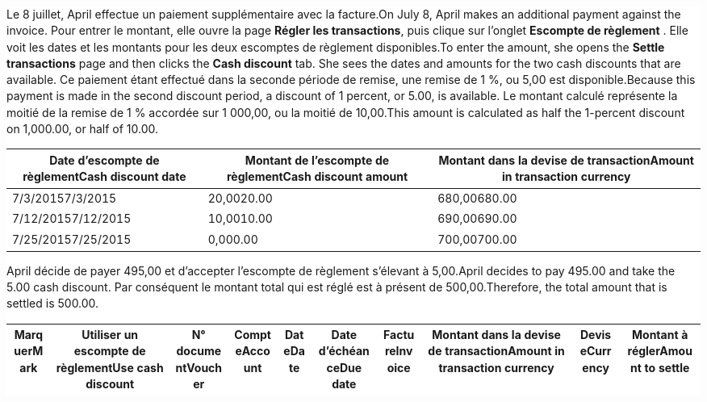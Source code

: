 <span data-ttu-id="c071d-237">Le 8 juillet, April effectue un paiement supplémentaire avec la facture.</span><span class="sxs-lookup"><span data-stu-id="c071d-237">On July 8, April makes an additional payment against the invoice.</span></span> <span data-ttu-id="c071d-238">Pour entrer le montant, elle ouvre la page **Régler les transactions**, puis clique sur l’onglet **Escompte de règlement** . Elle voit les dates et les montants pour les deux escomptes de règlement disponibles.</span><span class="sxs-lookup"><span data-stu-id="c071d-238">To enter the amount, she opens the **Settle transactions** page and then clicks the **Cash discount** tab. She sees the dates and amounts for the two cash discounts that are available.</span></span> <span data-ttu-id="c071d-239">Ce paiement étant effectué dans la seconde période de remise, une remise de 1 %, ou 5,00 est disponible.</span><span class="sxs-lookup"><span data-stu-id="c071d-239">Because this payment is made in the second discount period, a discount of 1 percent, or 5.00, is available.</span></span> <span data-ttu-id="c071d-240">Le montant calculé représente la moitié de la remise de 1 % accordée sur 1 000,00, ou la moitié de 10,00.</span><span class="sxs-lookup"><span data-stu-id="c071d-240">This amount is calculated as half the 1-percent discount on 1,000.00, or half of 10.00.</span></span>

| <span data-ttu-id="c071d-241">Date d’escompte de règlement</span><span class="sxs-lookup"><span data-stu-id="c071d-241">Cash discount date</span></span> | <span data-ttu-id="c071d-242">Montant de l’escompte de règlement</span><span class="sxs-lookup"><span data-stu-id="c071d-242">Cash discount amount</span></span> | <span data-ttu-id="c071d-243">Montant dans la devise de transaction</span><span class="sxs-lookup"><span data-stu-id="c071d-243">Amount in transaction currency</span></span> |
|--------------------|----------------------|--------------------------------|
| <span data-ttu-id="c071d-244">7/3/2015</span><span class="sxs-lookup"><span data-stu-id="c071d-244">7/3/2015</span></span>           | <span data-ttu-id="c071d-245">20,00</span><span class="sxs-lookup"><span data-stu-id="c071d-245">20.00</span></span>                | <span data-ttu-id="c071d-246">680,00</span><span class="sxs-lookup"><span data-stu-id="c071d-246">680.00</span></span>                         |
| <span data-ttu-id="c071d-247">7/12/2015</span><span class="sxs-lookup"><span data-stu-id="c071d-247">7/12/2015</span></span>          | <span data-ttu-id="c071d-248">10,00</span><span class="sxs-lookup"><span data-stu-id="c071d-248">10.00</span></span>                | <span data-ttu-id="c071d-249">690,00</span><span class="sxs-lookup"><span data-stu-id="c071d-249">690.00</span></span>                         |
| <span data-ttu-id="c071d-250">7/25/2015</span><span class="sxs-lookup"><span data-stu-id="c071d-250">7/25/2015</span></span>          | <span data-ttu-id="c071d-251">0,00</span><span class="sxs-lookup"><span data-stu-id="c071d-251">0.00</span></span>                 | <span data-ttu-id="c071d-252">700,00</span><span class="sxs-lookup"><span data-stu-id="c071d-252">700.00</span></span>                         |

<span data-ttu-id="c071d-253">April décide de payer 495,00 et d’accepter l’escompte de règlement s’élevant à 5,00.</span><span class="sxs-lookup"><span data-stu-id="c071d-253">April decides to pay 495.00 and take the 5.00 cash discount.</span></span> <span data-ttu-id="c071d-254">Par conséquent le montant total qui est réglé est à présent de 500,00.</span><span class="sxs-lookup"><span data-stu-id="c071d-254">Therefore, the total amount that is settled is 500.00.</span></span>

| <span data-ttu-id="c071d-255">Marquer</span><span class="sxs-lookup"><span data-stu-id="c071d-255">Mark</span></span> | <span data-ttu-id="c071d-256">Utiliser un escompte de règlement</span><span class="sxs-lookup"><span data-stu-id="c071d-256">Use cash discount</span></span> | <span data-ttu-id="c071d-257">N° document</span><span class="sxs-lookup"><span data-stu-id="c071d-257">Voucher</span></span>   | <span data-ttu-id="c071d-258">Compte</span><span class="sxs-lookup"><span data-stu-id="c071d-258">Account</span></span> | <span data-ttu-id="c071d-259">Date</span><span class="sxs-lookup"><span data-stu-id="c071d-259">Date</span></span>      | <span data-ttu-id="c071d-260">Date d’échéance</span><span class="sxs-lookup"><span data-stu-id="c071d-260">Due date</span></span>  | <span data-ttu-id="c071d-261">Facture</span><span class="sxs-lookup"><span data-stu-id="c071d-261">Invoice</span></span> | <span data-ttu-id="c071d-262">Montant dans la devise de transaction</span><span class="sxs-lookup"><span data-stu-id="c071d-262">Amount in transaction currency</span></span> | <span data-ttu-id="c071d-263">Devise</span><span class="sxs-lookup"><span data-stu-id="c071d-263">Currency</span></span> | <span data-ttu-id="c071d-264">Montant à régler</span><span class="sxs-lookup"><span data-stu-id="c071d-264">Amount to settle</span></span> |
|------|-------------------|-----------|---------|-----------|-----------|---------|--------------------------------|----------|------------------|